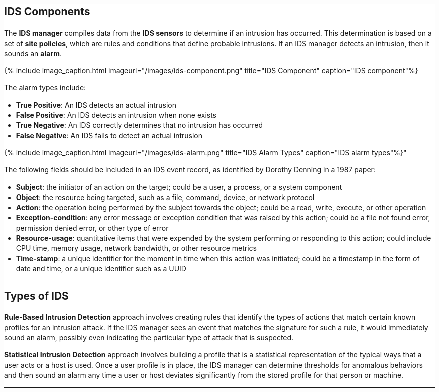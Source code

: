 ## IDS Components

The **IDS manager** compiles data from the **IDS sensors** to determine if an intrusion has occurred. This determination is based on a set of **site policies**, which are rules and conditions that define probable intrusions. If an IDS manager detects an intrusion, then it sounds an **alarm**.

{% include image_caption.html imageurl="/images/ids-component.png" title="IDS Component" caption="IDS component"%}

The alarm types include:
- **True Positive**: An IDS detects an actual intrusion
- **False Positive**: An IDS detects an intrusion when none exists
- **True Negative**: An IDS correctly determines that no intrusion has occurred
- **False Negative**: An IDS fails to detect an actual intrusion

{% include image_caption.html imageurl="/images/ids-alarm.png" title="IDS Alarm Types" caption="IDS alarm types"%}"


The following fields should be included in an IDS event record, as identified by Dorothy Denning in a 1987 paper:

- **Subject**: the initiator of an action on the target; could be a user, a process, or a system component
- **Object**: the resource being targeted, such as a file, command, device, or network protocol
- **Action**: the operation being performed by the subject towards the object; could be a read, write, execute, or other operation
- **Exception-condition**: any error message or exception condition that was raised by this action; could be a file not found error, permission denied error, or other type of error
- **Resource-usage**: quantitative items that were expended by the system performing or responding to this action; could include CPU time, memory usage, network bandwidth, or other resource metrics
- **Time-stamp**: a unique identifier for the moment in time when this action was initiated; could be a timestamp in the form of date and time, or a unique identifier such as a UUID

## Types of IDS

**Rule-Based Intrusion Detection** approach involves creating rules that identify the types of actions that match certain known profiles for an intrusion attack. If the IDS manager sees an event that matches the signature for such a rule, it would immediately sound an alarm, possibly even indicating the particular type of attack that is suspected.

**Statistical Intrusion Detection** approach involves building a profile that is a statistical representation of the typical ways that a user acts or a host is used. Once a user profile is in place, the IDS manager can determine thresholds for anomalous behaviors and then sound an alarm any time a user or host deviates significantly from the stored profile for that person or machine.

---